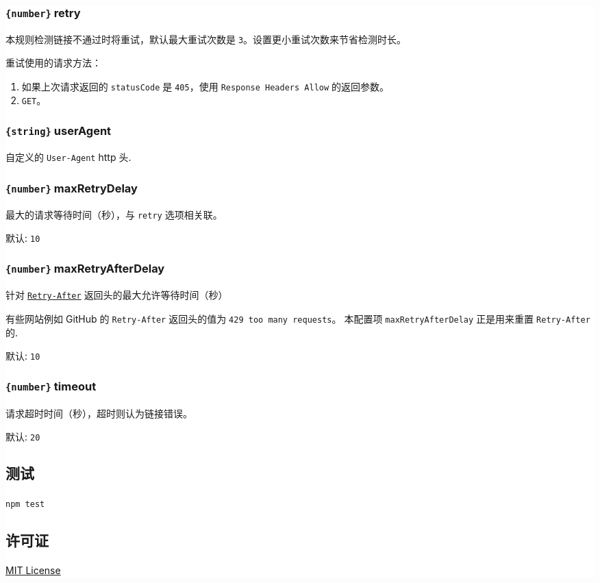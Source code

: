 ### `{number}` retry

本规则检测链接不通过时将重试，默认最大重试次数是 `3`。设置更小重试次数来节省检测时长。

重试使用的请求方法：
1.  如果上次请求返回的 `statusCode` 是 `405`，使用 `Response Headers Allow` 的返回参数。
2. `GET`。

### `{string}` userAgent

自定义的 `User-Agent` http 头.

### `{number}` maxRetryDelay

最大的请求等待时间（秒），与 `retry` 选项相关联。

默认: `10`

### `{number}` maxRetryAfterDelay

针对 [`Retry-After`](https://developer.mozilla.org/en-US/docs/Web/HTTP/Headers/Retry-After) 返回头的最大允许等待时间（秒）

有些网站例如 GitHub 的 `Retry-After` 返回头的值为 `429 too many requests`。 本配置项 `maxRetryAfterDelay` 正是用来重置 `Retry-After` 的.

默认: `10`

### `{number}` timeout

请求超时时间（秒），超时则认为链接错误。

默认: `20`

## 测试

```
npm test
```

## 许可证

[MIT License](https://github.com/fengma1992/textlint-rule-alive-link/blob/master/LICENSE)
